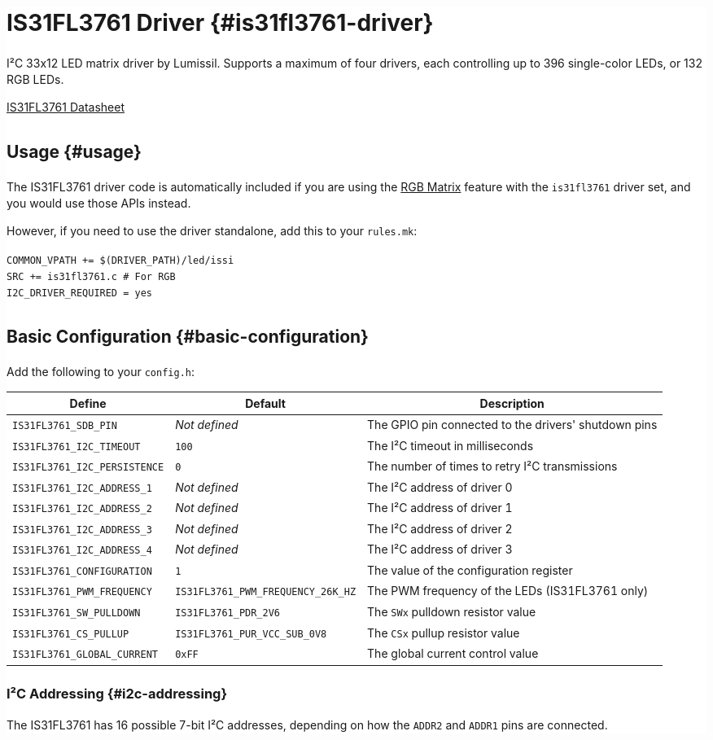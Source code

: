 # IS31FL3761 Driver {#is31fl3761-driver}

I²C 33x12 LED matrix driver by Lumissil. Supports a maximum of four drivers, each controlling up to 396 single-color LEDs, or 132 RGB LEDs.

[IS31FL3761 Datasheet](https://www.lumissil.com/assets/pdf/core/IS31FL3761_DS.pdf)

## Usage {#usage}

The IS31FL3761 driver code is automatically included if you are using the [RGB Matrix](../features/rgb_matrix) feature with the `is31fl3761` driver set, and you would use those APIs instead.

However, if you need to use the driver standalone, add this to your `rules.mk`:

```make
COMMON_VPATH += $(DRIVER_PATH)/led/issi
SRC += is31fl3761.c # For RGB
I2C_DRIVER_REQUIRED = yes
```

## Basic Configuration {#basic-configuration}

Add the following to your `config.h`:

|Define                      |Default                          |Description                                         |
|----------------------------|---------------------------------|----------------------------------------------------|
|`IS31FL3761_SDB_PIN`        |*Not defined*                    |The GPIO pin connected to the drivers' shutdown pins|
|`IS31FL3761_I2C_TIMEOUT`    |`100`                            |The I²C timeout in milliseconds                     |
|`IS31FL3761_I2C_PERSISTENCE`|`0`                              |The number of times to retry I²C transmissions      |
|`IS31FL3761_I2C_ADDRESS_1`  |*Not defined*                    |The I²C address of driver 0                         |
|`IS31FL3761_I2C_ADDRESS_2`  |*Not defined*                    |The I²C address of driver 1                         |
|`IS31FL3761_I2C_ADDRESS_3`  |*Not defined*                    |The I²C address of driver 2                         |
|`IS31FL3761_I2C_ADDRESS_4`  |*Not defined*                    |The I²C address of driver 3                         |
|`IS31FL3761_CONFIGURATION`  |`1`                              |The value of the configuration register             |
|`IS31FL3761_PWM_FREQUENCY`  |`IS31FL3761_PWM_FREQUENCY_26K_HZ`|The PWM frequency of the LEDs (IS31FL3761 only)     |
|`IS31FL3761_SW_PULLDOWN`    |`IS31FL3761_PDR_2V6`             |The `SWx` pulldown resistor value                   |
|`IS31FL3761_CS_PULLUP`      |`IS31FL3761_PUR_VCC_SUB_0V8`     |The `CSx` pullup resistor value                     |
|`IS31FL3761_GLOBAL_CURRENT` |`0xFF`                           |The global current control value                    |

### I²C Addressing {#i2c-addressing}

The IS31FL3761 has 16 possible 7-bit I²C addresses, depending on how the `ADDR2` and `ADDR1` pins are connected.
